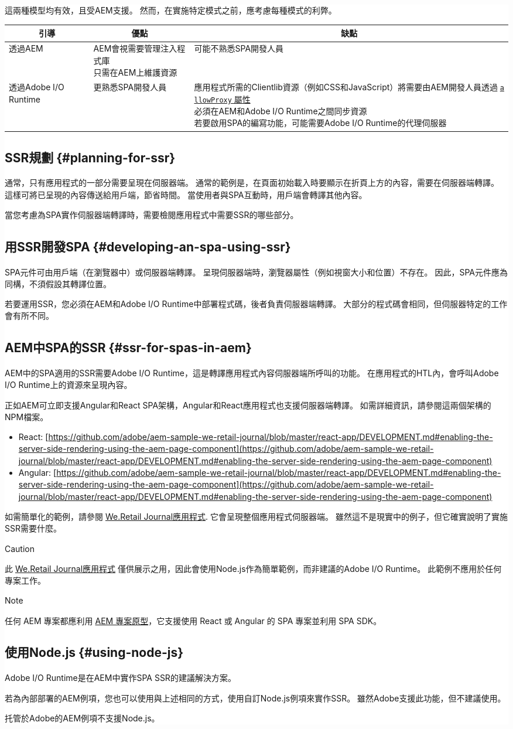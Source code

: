 這兩種模型均有效，且受AEM支援。 然而，在實施特定模式之前，應考慮每種模式的利弊。

| 引導 | 優點 | 缺點 |
|---|---|---|
| 透過AEM | AEM會視需要管理注入程式庫<br>只需在AEM上維護資源 | 可能不熟悉SPA開發人員 |
| 透過Adobe I/O Runtime | 更熟悉SPA開發人員 | 應用程式所需的Clientlib資源（例如CSS和JavaScript）將需要由AEM開發人員透過 [`allowProxy` 屬性](/help/sites-developing/clientlibs.md#locating-a-client-library-folder-and-using-the-proxy-client-libraries-servlet)<br>必須在AEM和Adobe I/O Runtime之間同步資源<br>若要啟用SPA的編寫功能，可能需要Adobe I/O Runtime的代理伺服器 |

## SSR規劃 {#planning-for-ssr}

通常，只有應用程式的一部分需要呈現在伺服器端。 通常的範例是，在頁面初始載入時要顯示在折頁上方的內容，需要在伺服器端轉譯。 這樣可將已呈現的內容傳送給用戶端，節省時間。 當使用者與SPA互動時，用戶端會轉譯其他內容。

當您考慮為SPA實作伺服器端轉譯時，需要檢閱應用程式中需要SSR的哪些部分。

## 用SSR開發SPA {#developing-an-spa-using-ssr}

SPA元件可由用戶端（在瀏覽器中）或伺服器端轉譯。 呈現伺服器端時，瀏覽器屬性（例如視窗大小和位置）不存在。 因此，SPA元件應為同構，不須假設其轉譯位置。

若要運用SSR，您必須在AEM和Adobe I/O Runtime中部署程式碼，後者負責伺服器端轉譯。 大部分的程式碼會相同，但伺服器特定的工作會有所不同。

## AEM中SPA的SSR {#ssr-for-spas-in-aem}

AEM中的SPA適用的SSR需要Adobe I/O Runtime，這是轉譯應用程式內容伺服器端所呼叫的功能。 在應用程式的HTL內，會呼叫Adobe I/O Runtime上的資源來呈現內容。

正如AEM可立即支援Angular和React SPA架構，Angular和React應用程式也支援伺服器端轉譯。 如需詳細資訊，請參閱這兩個架構的NPM檔案。

* React: [https://github.com/adobe/aem-sample-we-retail-journal/blob/master/react-app/DEVELOPMENT.md#enabling-the-server-side-rendering-using-the-aem-page-component](https://github.com/adobe/aem-sample-we-retail-journal/blob/master/react-app/DEVELOPMENT.md#enabling-the-server-side-rendering-using-the-aem-page-component)
* Angular: [https://github.com/adobe/aem-sample-we-retail-journal/blob/master/react-app/DEVELOPMENT.md#enabling-the-server-side-rendering-using-the-aem-page-component](https://github.com/adobe/aem-sample-we-retail-journal/blob/master/react-app/DEVELOPMENT.md#enabling-the-server-side-rendering-using-the-aem-page-component)

如需簡單化的範例，請參閱 [We.Retail Journal應用程式](https://github.com/Adobe-Marketing-Cloud/aem-sample-we-retail-journal). 它會呈現整個應用程式伺服器端。 雖然這不是現實中的例子，但它確實說明了實施SSR需要什麼。

>[!CAUTION]
>此 [We.Retail Journal應用程式](https://github.com/Adobe-Marketing-Cloud/aem-sample-we-retail-journal) 僅供展示之用，因此會使用Node.js作為簡單範例，而非建議的Adobe I/O Runtime。 此範例不應用於任何專案工作。

>[!NOTE]
>任何 AEM 專案都應利用 [AEM 專案原型](https://experienceleague.adobe.com/docs/experience-manager-core-components/using/developing/archetype/overview.html?lang=zh-Hant)，它支援使用 React 或 Angular 的 SPA 專案並利用 SPA SDK。

## 使用Node.js {#using-node-js}

Adobe I/O Runtime是在AEM中實作SPA SSR的建議解決方案。

若為內部部署的AEM例項，您也可以使用與上述相同的方式，使用自訂Node.js例項來實作SSR。 雖然Adobe支援此功能，但不建議使用。

托管於Adobe的AEM例項不支援Node.js。
